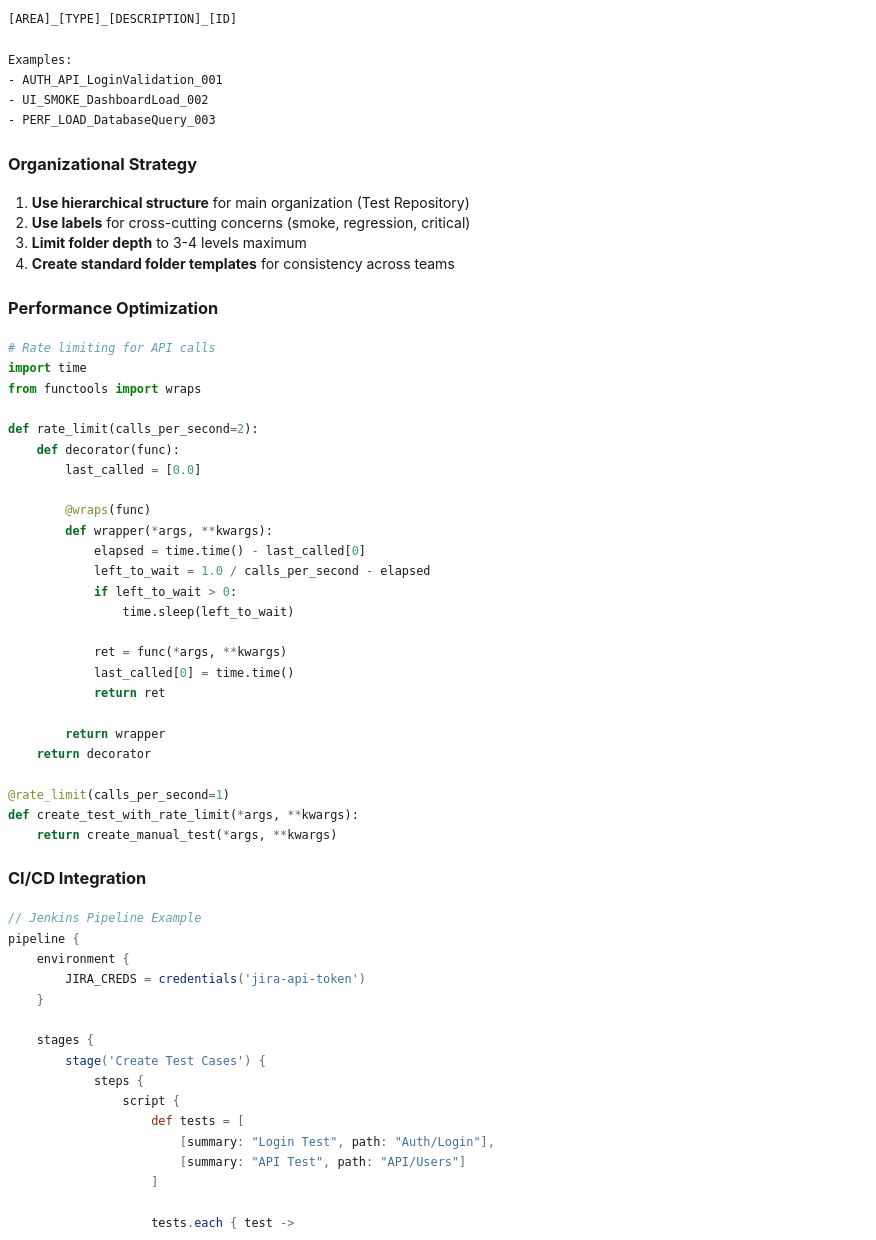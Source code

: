 ```
[AREA]_[TYPE]_[DESCRIPTION]_[ID]

Examples:
- AUTH_API_LoginValidation_001
- UI_SMOKE_DashboardLoad_002
- PERF_LOAD_DatabaseQuery_003
```

### Organizational Strategy

1. **Use hierarchical structure** for main organization (Test Repository)
2. **Use labels** for cross-cutting concerns (smoke, regression, critical)
3. **Limit folder depth** to 3-4 levels maximum
4. **Create standard folder templates** for consistency across teams

### Performance Optimization

```python
# Rate limiting for API calls
import time
from functools import wraps

def rate_limit(calls_per_second=2):
    def decorator(func):
        last_called = [0.0]
        
        @wraps(func)
        def wrapper(*args, **kwargs):
            elapsed = time.time() - last_called[0]
            left_to_wait = 1.0 / calls_per_second - elapsed
            if left_to_wait > 0:
                time.sleep(left_to_wait)
            
            ret = func(*args, **kwargs)
            last_called[0] = time.time()
            return ret
            
        return wrapper
    return decorator

@rate_limit(calls_per_second=1)
def create_test_with_rate_limit(*args, **kwargs):
    return create_manual_test(*args, **kwargs)
```

### CI/CD Integration

```groovy
// Jenkins Pipeline Example
pipeline {
    environment {
        JIRA_CREDS = credentials('jira-api-token')
    }
    
    stages {
        stage('Create Test Cases') {
            steps {
                script {
                    def tests = [
                        [summary: "Login Test", path: "Auth/Login"],
                        [summary: "API Test", path: "API/Users"]
                    ]
                    
                    tests.each { test ->
```